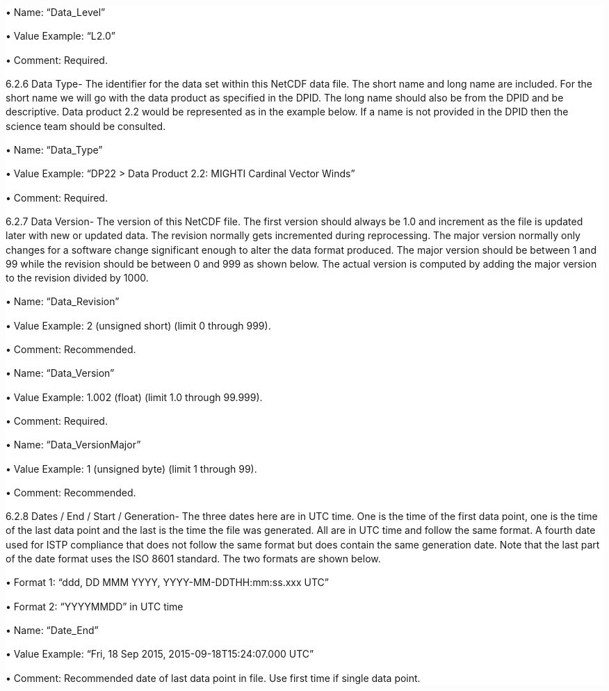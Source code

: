 •	Name:	“Data_Level”

•	Value Example:	“L2.0”

•	Comment:	Required.

6.2.6	Data Type-
The identifier for the data set within this NetCDF data file. The short name and long name are included. For the short name we will go with the data product as specified in the DPID. The long name should also be from the DPID and be descriptive. Data product 2.2 would be represented as in the example below. If a name is not provided in the DPID then the science team should be consulted.

•	Name:	“Data_Type”

•	Value Example:	“DP22 > Data Product 2.2: MIGHTI Cardinal Vector Winds”

•	Comment:	Required.

6.2.7	Data Version-
The version of this NetCDF file. The first version should always be 1.0 and increment as the file is updated later with new or updated data. The revision normally gets incremented during reprocessing. The major version normally only changes for a software change significant enough to alter the data format produced. The major version should be between 1 and 99 while the revision should be between 0 and 999 as shown below. The actual version is computed by adding the major version to the revision divided by 1000.

•	Name:	“Data_Revision”

•	Value Example:	2 (unsigned short) (limit 0 through 999).

•	Comment:	Recommended.

•	Name:	“Data_Version”

•	Value Example:	1.002 (float) (limit 1.0 through 99.999).

•	Comment:	Required.

•	Name:	“Data_VersionMajor”

•	Value Example:	1 (unsigned byte) (limit 1 through 99).

•	Comment:	Recommended.

6.2.8	Dates / End / Start / Generation-
The three dates here are in UTC time. One is the time of the first data point, one is the time of the last data point and the last is the time the file was generated. All are in UTC time and follow the same format. A fourth date used for ISTP compliance that does not follow the same format but does contain the same generation date. Note that the last part of the date format uses the ISO 8601 standard. The two formats are shown below.

•	Format 1:	“ddd, DD MMM YYYY, YYYY-MM-DDTHH:mm:ss.xxx UTC”

•	Format 2:	“YYYYMMDD” in UTC time

•	Name:	“Date_End”

•	Value Example:	“Fri, 18 Sep 2015, 2015-09-18T15:24:07.000 UTC”

•	Comment:	Recommended date of last data point in file. Use first time if single data point.
